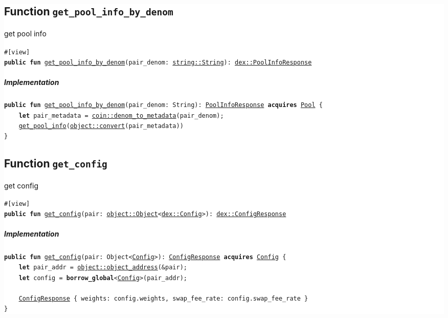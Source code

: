 

<a id="0x1_dex_get_pool_info_by_denom"></a>

## Function `get_pool_info_by_denom`

get pool info


<pre><code>#[view]
<b>public</b> <b>fun</b> <a href="dex.md#0x1_dex_get_pool_info_by_denom">get_pool_info_by_denom</a>(pair_denom: <a href="../../move_nursery/../move_stdlib/doc/string.md#0x1_string_String">string::String</a>): <a href="dex.md#0x1_dex_PoolInfoResponse">dex::PoolInfoResponse</a>
</code></pre>



##### Implementation


<pre><code><b>public</b> <b>fun</b> <a href="dex.md#0x1_dex_get_pool_info_by_denom">get_pool_info_by_denom</a>(pair_denom: String): <a href="dex.md#0x1_dex_PoolInfoResponse">PoolInfoResponse</a> <b>acquires</b> <a href="dex.md#0x1_dex_Pool">Pool</a> {
    <b>let</b> pair_metadata = <a href="coin.md#0x1_coin_denom_to_metadata">coin::denom_to_metadata</a>(pair_denom);
    <a href="dex.md#0x1_dex_get_pool_info">get_pool_info</a>(<a href="object.md#0x1_object_convert">object::convert</a>(pair_metadata))
}
</code></pre>



<a id="0x1_dex_get_config"></a>

## Function `get_config`

get config


<pre><code>#[view]
<b>public</b> <b>fun</b> <a href="dex.md#0x1_dex_get_config">get_config</a>(pair: <a href="object.md#0x1_object_Object">object::Object</a>&lt;<a href="dex.md#0x1_dex_Config">dex::Config</a>&gt;): <a href="dex.md#0x1_dex_ConfigResponse">dex::ConfigResponse</a>
</code></pre>



##### Implementation


<pre><code><b>public</b> <b>fun</b> <a href="dex.md#0x1_dex_get_config">get_config</a>(pair: Object&lt;<a href="dex.md#0x1_dex_Config">Config</a>&gt;): <a href="dex.md#0x1_dex_ConfigResponse">ConfigResponse</a> <b>acquires</b> <a href="dex.md#0x1_dex_Config">Config</a> {
    <b>let</b> pair_addr = <a href="object.md#0x1_object_object_address">object::object_address</a>(&pair);
    <b>let</b> config = <b>borrow_global</b>&lt;<a href="dex.md#0x1_dex_Config">Config</a>&gt;(pair_addr);

    <a href="dex.md#0x1_dex_ConfigResponse">ConfigResponse</a> { weights: config.weights, swap_fee_rate: config.swap_fee_rate }
}
</code></pre>

